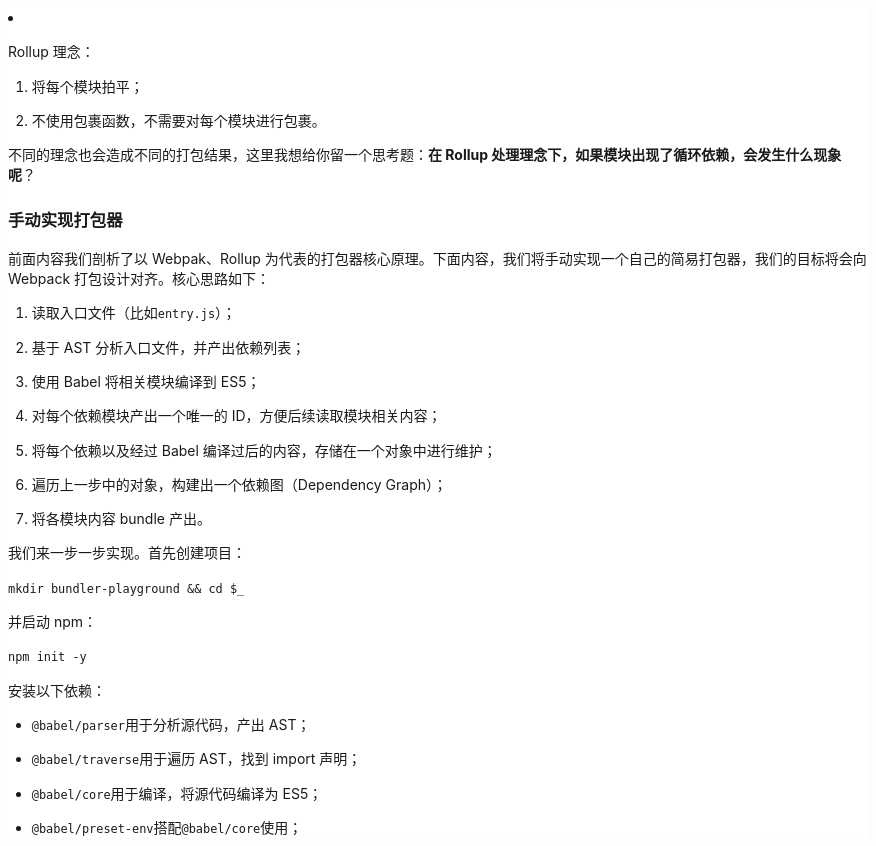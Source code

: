 <li data-nodeid="3671">
<p data-nodeid="3672">Rollup 理念：</p>
</li>
</ul>
<ol data-nodeid="3673">
<li data-nodeid="3674">
<p data-nodeid="3675">将每个模块拍平；</p>
</li>
<li data-nodeid="3676">
<p data-nodeid="3677">不使用包裹函数，不需要对每个模块进行包裹。</p>
</li>
</ol>
<p data-nodeid="3678">不同的理念也会造成不同的打包结果，这里我想给你留一个思考题：<strong data-nodeid="3890">在 Rollup 处理理念下，如果模块出现了循环依赖，会发生什么现象呢</strong>？</p>
<h3 data-nodeid="3679">手动实现打包器</h3>
<p data-nodeid="3680">前面内容我们剖析了以 Webpak、Rollup 为代表的打包器核心原理。下面内容，我们将手动实现一个自己的简易打包器，我们的目标将会向 Webpack 打包设计对齐。核心思路如下：</p>
<ol data-nodeid="3681">
<li data-nodeid="3682">
<p data-nodeid="3683">读取入口文件（比如<code data-backticks="1" data-nodeid="3894">entry.js</code>）；</p>
</li>
<li data-nodeid="3684">
<p data-nodeid="3685">基于 AST 分析入口文件，并产出依赖列表；</p>
</li>
<li data-nodeid="3686">
<p data-nodeid="3687">使用 Babel 将相关模块编译到 ES5；</p>
</li>
<li data-nodeid="3688">
<p data-nodeid="3689">对每个依赖模块产出一个唯一的 ID，方便后续读取模块相关内容；</p>
</li>
<li data-nodeid="3690">
<p data-nodeid="3691">将每个依赖以及经过 Babel 编译过后的内容，存储在一个对象中进行维护；</p>
</li>
<li data-nodeid="3692">
<p data-nodeid="3693">遍历上一步中的对象，构建出一个依赖图（Dependency Graph）；</p>
</li>
<li data-nodeid="3694">
<p data-nodeid="3695">将各模块内容 bundle 产出。</p>
</li>
</ol>
<p data-nodeid="3696">我们来一步一步实现。首先创建项目：</p>
<pre class="lang-java" data-nodeid="3697"><code data-language="java">mkdir bundler-playground &amp;&amp; cd $_
</code></pre>
<p data-nodeid="3698">并启动 npm：</p>
<pre class="lang-java" data-nodeid="3699"><code data-language="java">npm init -y
</code></pre>
<p data-nodeid="3700">安装以下依赖：</p>
<ul data-nodeid="3701">
<li data-nodeid="3702">
<p data-nodeid="3703"><code data-backticks="1" data-nodeid="3905">@babel/parser</code>用于分析源代码，产出 AST；</p>
</li>
<li data-nodeid="3704">
<p data-nodeid="3705"><code data-backticks="1" data-nodeid="3907">@babel/traverse</code>用于遍历 AST，找到 import 声明；</p>
</li>
<li data-nodeid="3706">
<p data-nodeid="3707"><code data-backticks="1" data-nodeid="3909">@babel/core</code>用于编译，将源代码编译为 ES5；</p>
</li>
<li data-nodeid="3708">
<p data-nodeid="3709"><code data-backticks="1" data-nodeid="3911">@babel/preset-env</code>搭配<code data-backticks="1" data-nodeid="3913">@babel/core</code>使用；</p>